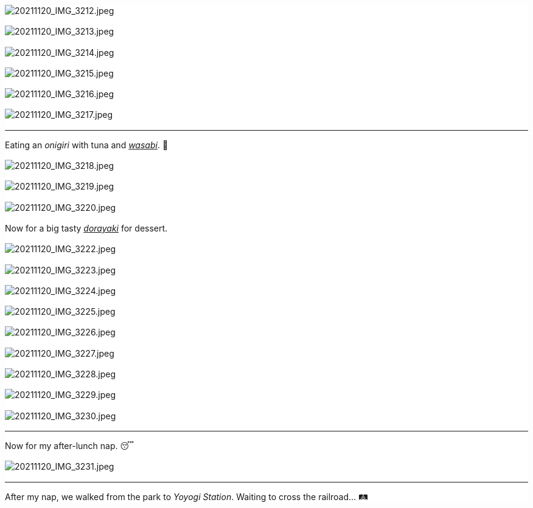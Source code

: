 ![20211120_IMG_3212.jpeg](20211120_IMG_3212.jpeg)

![20211120_IMG_3213.jpeg](20211120_IMG_3213.jpeg)

![20211120_IMG_3214.jpeg](20211120_IMG_3214.jpeg)

![20211120_IMG_3215.jpeg](20211120_IMG_3215.jpeg)

![20211120_IMG_3216.jpeg](20211120_IMG_3216.jpeg)

![20211120_IMG_3217.jpeg](20211120_IMG_3217.jpeg)

<hr />

Eating an *onigiri* with tuna and *<a href="https://en.wikipedia.org/wiki/Wasabi">wasabi</a>*. 🍙

![20211120_IMG_3218.jpeg](20211120_IMG_3218.jpeg)

![20211120_IMG_3219.jpeg](20211120_IMG_3219.jpeg)

![20211120_IMG_3220.jpeg](20211120_IMG_3220.jpeg)

Now for a big tasty *<a href="https://en.wikipedia.org/wiki/Dorayaki">dorayaki</a>* for dessert.

![20211120_IMG_3222.jpeg](20211120_IMG_3222.jpeg)

![20211120_IMG_3223.jpeg](20211120_IMG_3223.jpeg)

![20211120_IMG_3224.jpeg](20211120_IMG_3224.jpeg)

![20211120_IMG_3225.jpeg](20211120_IMG_3225.jpeg)

![20211120_IMG_3226.jpeg](20211120_IMG_3226.jpeg)

![20211120_IMG_3227.jpeg](20211120_IMG_3227.jpeg)

![20211120_IMG_3228.jpeg](20211120_IMG_3228.jpeg)

![20211120_IMG_3229.jpeg](20211120_IMG_3229.jpeg)

![20211120_IMG_3230.jpeg](20211120_IMG_3230.jpeg)

<hr />

Now for my after-lunch nap. 😴

![20211120_IMG_3231.jpeg](20211120_IMG_3231.jpeg)

<hr />

After my nap, we walked from the park to *Yoyogi Station*. Waiting to cross the railroad… 🛤

